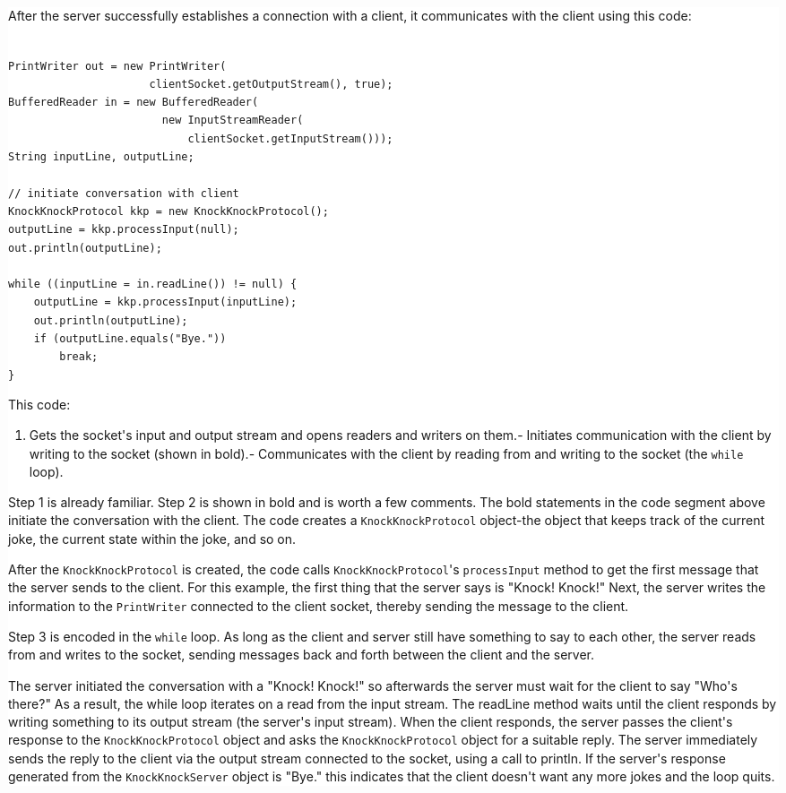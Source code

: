 After the server successfully establishes a connection with a client,
it communicates with the client using this code:

```

PrintWriter out = new PrintWriter(
                      clientSocket.getOutputStream(), true);
BufferedReader in = new BufferedReader(
                        new InputStreamReader(
                            clientSocket.getInputStream()));
String inputLine, outputLine;

// initiate conversation with client
KnockKnockProtocol kkp = new KnockKnockProtocol();
outputLine = kkp.processInput(null);
out.println(outputLine);

while ((inputLine = in.readLine()) != null) {	
    outputLine = kkp.processInput(inputLine);
    out.println(outputLine);
    if (outputLine.equals("Bye."))
        break;
}

```

This code:

1. Gets the socket's input and output stream and opens readers and writers
   on them.- Initiates communication with the client by writing to the socket (shown
     in bold).- Communicates with the client by reading from and writing to the socket
       (the `while` loop).

Step 1 is already familiar. Step 2 is shown in bold and is worth a few
comments. The bold statements in the code segment above initiate the
conversation with the client. The code creates a `KnockKnockProtocol`
object-the object that keeps track of the current joke, the current
state within the joke, and so on.

After the `KnockKnockProtocol` is created, the code calls
`KnockKnockProtocol`'s `processInput` method to
get the first message that the server sends to the client. For this
example, the first thing that the server says is "Knock! Knock!" Next,
the server writes the information to the `PrintWriter`
connected to the client socket, thereby sending the message to the
client.

Step 3 is encoded in the `while` loop. As long as the client and server
still have something to say to each other, the server reads from and
writes to the socket, sending messages back and forth between the
client and the server.

The server initiated the conversation with a "Knock! Knock!" so
afterwards the server must wait for the client to say "Who's there?" As
a result, the while loop iterates on a read from the input stream. The
readLine method waits until the client responds by writing something to
its output stream (the server's input stream). When the client
responds, the server passes the client's response to the
`KnockKnockProtocol` object and asks the `KnockKnockProtocol`
object for a
suitable reply. The server immediately sends the reply to the client
via the output stream connected to the socket, using a call to println.
If the server's response generated from the `KnockKnockServer` object is
"Bye." this indicates that the client doesn't want any more jokes and
the loop quits.
